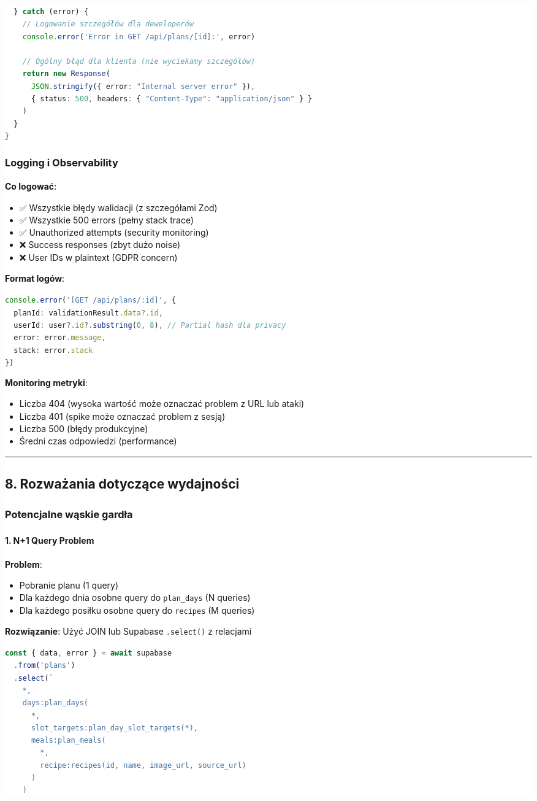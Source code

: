 ```typescript
  } catch (error) {
    // Logowanie szczegółów dla deweloperów
    console.error('Error in GET /api/plans/[id]:', error)
    
    // Ogólny błąd dla klienta (nie wyciekamy szczegółów)
    return new Response(
      JSON.stringify({ error: "Internal server error" }), 
      { status: 500, headers: { "Content-Type": "application/json" } }
    )
  }
}
```

### Logging i Observability

**Co logować**:
- ✅ Wszystkie błędy walidacji (z szczegółami Zod)
- ✅ Wszystkie 500 errors (pełny stack trace)
- ✅ Unauthorized attempts (security monitoring)
- ❌ Success responses (zbyt dużo noise)
- ❌ User IDs w plaintext (GDPR concern)

**Format logów**:
```typescript
console.error('[GET /api/plans/:id]', {
  planId: validationResult.data?.id,
  userId: user?.id?.substring(0, 8), // Partial hash dla privacy
  error: error.message,
  stack: error.stack
})
```

**Monitoring metryki**:
- Liczba 404 (wysoka wartość może oznaczać problem z URL lub ataki)
- Liczba 401 (spike może oznaczać problem z sesją)
- Liczba 500 (błędy produkcyjne)
- Średni czas odpowiedzi (performance)

---

## 8. Rozważania dotyczące wydajności

### Potencjalne wąskie gardła

#### 1. N+1 Query Problem
**Problem**: 
- Pobranie planu (1 query)
- Dla każdego dnia osobne query do `plan_days` (N queries)
- Dla każdego posiłku osobne query do `recipes` (M queries)

**Rozwiązanie**: Użyć JOIN lub Supabase `.select()` z relacjami
```typescript
const { data, error } = await supabase
  .from('plans')
  .select(`
    *,
    days:plan_days(
      *,
      slot_targets:plan_day_slot_targets(*),
      meals:plan_meals(
        *,
        recipe:recipes(id, name, image_url, source_url)
      )
    )
```